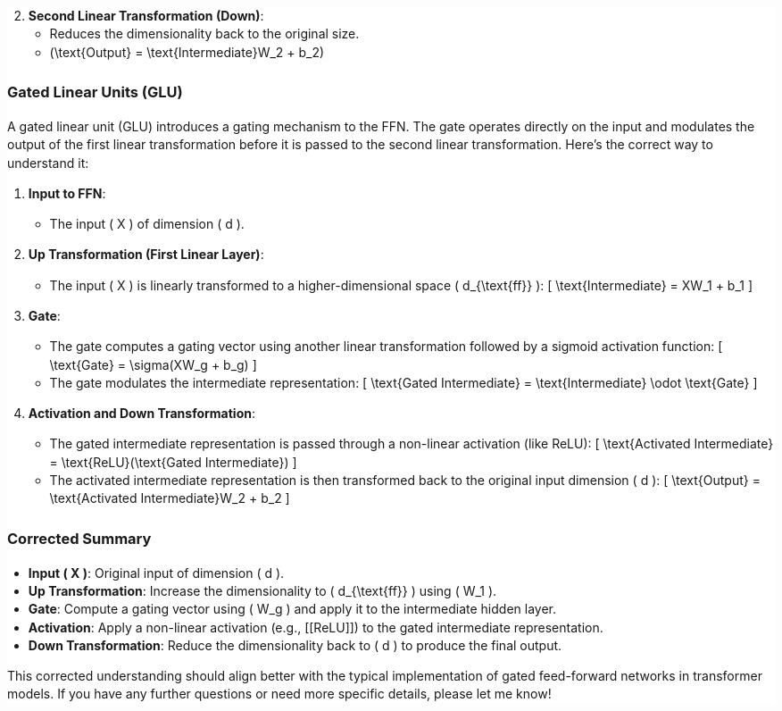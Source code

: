 2. **Second Linear Transformation (Down)**:
   - Reduces the dimensionality back to the original size.
   - \(\text{Output} = \text{Intermediate}W_2 + b_2\)

### Gated Linear Units (GLU)

A gated linear unit (GLU) introduces a gating mechanism to the FFN. The gate operates directly on the input and modulates the output of the first linear transformation before it is passed to the second linear transformation. Here’s the correct way to understand it:

1. **Input to FFN**:
   - The input \( X \) of dimension \( d \).

2. **Up Transformation (First Linear Layer)**:
   - The input \( X \) is linearly transformed to a higher-dimensional space \( d_{\text{ff}} \):
     \[
     \text{Intermediate} = XW_1 + b_1
     \]

3. **Gate**:
   - The gate computes a gating vector using another linear transformation followed by a sigmoid activation function:
     \[
     \text{Gate} = \sigma(XW_g + b_g)
     \]
   - The gate modulates the intermediate representation:
     \[
     \text{Gated Intermediate} = \text{Intermediate} \odot \text{Gate}
     \]

4. **Activation and Down Transformation**:
   - The gated intermediate representation is passed through a non-linear activation (like ReLU):
     \[
     \text{Activated Intermediate} = \text{ReLU}(\text{Gated Intermediate})
     \]
   - The activated intermediate representation is then transformed back to the original input dimension \( d \):
     \[
     \text{Output} = \text{Activated Intermediate}W_2 + b_2
     \]

### Corrected Summary

- **Input \( X \)**: Original input of dimension \( d \).
- **Up Transformation**: Increase the dimensionality to \( d_{\text{ff}} \) using \( W_1 \).
- **Gate**: Compute a gating vector using \( W_g \) and apply it to the intermediate hidden layer.
- **Activation**: Apply a non-linear activation (e.g., [[ReLU]]) to the gated intermediate representation.
- **Down Transformation**: Reduce the dimensionality back to \( d \) to produce the final output.

This corrected understanding should align better with the typical implementation of gated feed-forward networks in transformer models. If you have any further questions or need more specific details, please let me know!


